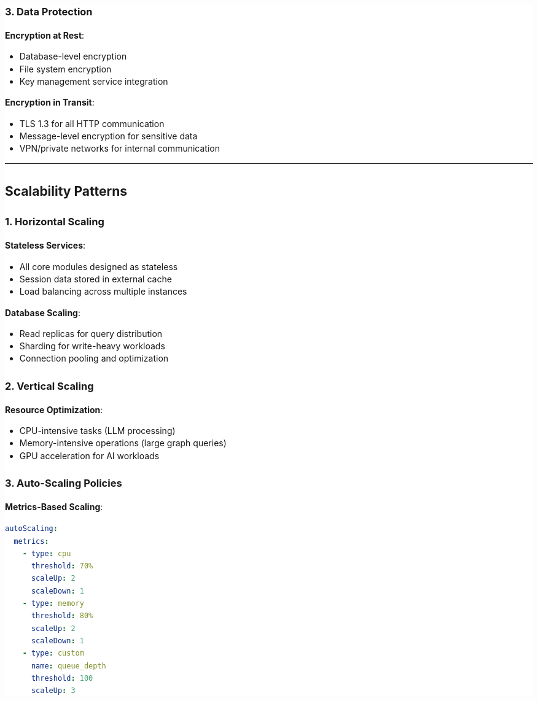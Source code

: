 ### 3. Data Protection

**Encryption at Rest**:
- Database-level encryption
- File system encryption
- Key management service integration

**Encryption in Transit**:
- TLS 1.3 for all HTTP communication
- Message-level encryption for sensitive data
- VPN/private networks for internal communication

---

## Scalability Patterns

### 1. Horizontal Scaling

**Stateless Services**:
- All core modules designed as stateless
- Session data stored in external cache
- Load balancing across multiple instances

**Database Scaling**:
- Read replicas for query distribution
- Sharding for write-heavy workloads
- Connection pooling and optimization

### 2. Vertical Scaling

**Resource Optimization**:
- CPU-intensive tasks (LLM processing)
- Memory-intensive operations (large graph queries)
- GPU acceleration for AI workloads

### 3. Auto-Scaling Policies

**Metrics-Based Scaling**:
```yaml
autoScaling:
  metrics:
    - type: cpu
      threshold: 70%
      scaleUp: 2
      scaleDown: 1
    - type: memory
      threshold: 80%
      scaleUp: 2
      scaleDown: 1
    - type: custom
      name: queue_depth
      threshold: 100
      scaleUp: 3
```
